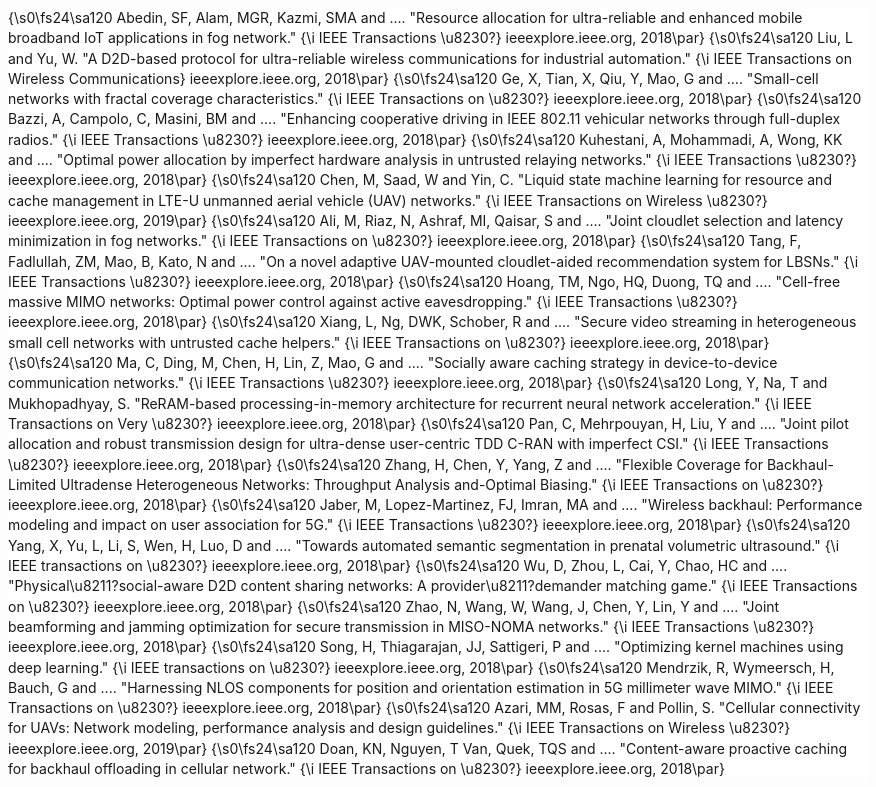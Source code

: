 {\s0\fs24\sa120 Abedin, SF, Alam, MGR, Kazmi, SMA and .... "Resource allocation for ultra-reliable and enhanced mobile broadband IoT applications in fog network." {\i IEEE Transactions \u8230?} ieeexplore.ieee.org, 2018\par}
{\s0\fs24\sa120 Liu, L and Yu, W. "A D2D-based protocol for ultra-reliable wireless communications for industrial automation." {\i IEEE Transactions on Wireless Communications} ieeexplore.ieee.org, 2018\par}
{\s0\fs24\sa120 Ge, X, Tian, X, Qiu, Y, Mao, G and .... "Small-cell networks with fractal coverage characteristics." {\i IEEE Transactions on \u8230?} ieeexplore.ieee.org, 2018\par}
{\s0\fs24\sa120 Bazzi, A, Campolo, C, Masini, BM and .... "Enhancing cooperative driving in IEEE 802.11 vehicular networks through full-duplex radios." {\i IEEE Transactions \u8230?} ieeexplore.ieee.org, 2018\par}
{\s0\fs24\sa120 Kuhestani, A, Mohammadi, A, Wong, KK and .... "Optimal power allocation by imperfect hardware analysis in untrusted relaying networks." {\i IEEE Transactions \u8230?} ieeexplore.ieee.org, 2018\par}
{\s0\fs24\sa120 Chen, M, Saad, W and Yin, C. "Liquid state machine learning for resource and cache management in LTE-U unmanned aerial vehicle (UAV) networks." {\i IEEE Transactions on Wireless \u8230?} ieeexplore.ieee.org, 2019\par}
{\s0\fs24\sa120 Ali, M, Riaz, N, Ashraf, MI, Qaisar, S and .... "Joint cloudlet selection and latency minimization in fog networks." {\i IEEE Transactions on \u8230?} ieeexplore.ieee.org, 2018\par}
{\s0\fs24\sa120 Tang, F, Fadlullah, ZM, Mao, B, Kato, N and .... "On a novel adaptive UAV-mounted cloudlet-aided recommendation system for LBSNs." {\i IEEE Transactions \u8230?} ieeexplore.ieee.org, 2018\par}
{\s0\fs24\sa120 Hoang, TM, Ngo, HQ, Duong, TQ and .... "Cell-free massive MIMO networks: Optimal power control against active eavesdropping." {\i IEEE Transactions \u8230?} ieeexplore.ieee.org, 2018\par}
{\s0\fs24\sa120 Xiang, L, Ng, DWK, Schober, R and .... "Secure video streaming in heterogeneous small cell networks with untrusted cache helpers." {\i IEEE Transactions on \u8230?} ieeexplore.ieee.org, 2018\par}
{\s0\fs24\sa120 Ma, C, Ding, M, Chen, H, Lin, Z, Mao, G and .... "Socially aware caching strategy in device-to-device communication networks." {\i IEEE Transactions \u8230?} ieeexplore.ieee.org, 2018\par}
{\s0\fs24\sa120 Long, Y, Na, T and Mukhopadhyay, S. "ReRAM-based processing-in-memory architecture for recurrent neural network acceleration." {\i IEEE Transactions on Very \u8230?} ieeexplore.ieee.org, 2018\par}
{\s0\fs24\sa120 Pan, C, Mehrpouyan, H, Liu, Y and .... "Joint pilot allocation and robust transmission design for ultra-dense user-centric TDD C-RAN with imperfect CSI." {\i IEEE Transactions \u8230?} ieeexplore.ieee.org, 2018\par}
{\s0\fs24\sa120 Zhang, H, Chen, Y, Yang, Z and .... "Flexible Coverage for Backhaul-Limited Ultradense Heterogeneous Networks: Throughput Analysis and-Optimal Biasing." {\i IEEE Transactions on \u8230?} ieeexplore.ieee.org, 2018\par}
{\s0\fs24\sa120 Jaber, M, Lopez-Martinez, FJ, Imran, MA and .... "Wireless backhaul: Performance modeling and impact on user association for 5G." {\i IEEE Transactions \u8230?} ieeexplore.ieee.org, 2018\par}
{\s0\fs24\sa120 Yang, X, Yu, L, Li, S, Wen, H, Luo, D and .... "Towards automated semantic segmentation in prenatal volumetric ultrasound." {\i IEEE transactions on \u8230?} ieeexplore.ieee.org, 2018\par}
{\s0\fs24\sa120 Wu, D, Zhou, L, Cai, Y, Chao, HC and .... "Physical\u8211?social-aware D2D content sharing networks: A provider\u8211?demander matching game." {\i IEEE Transactions on \u8230?} ieeexplore.ieee.org, 2018\par}
{\s0\fs24\sa120 Zhao, N, Wang, W, Wang, J, Chen, Y, Lin, Y and .... "Joint beamforming and jamming optimization for secure transmission in MISO-NOMA networks." {\i IEEE Transactions \u8230?} ieeexplore.ieee.org, 2018\par}
{\s0\fs24\sa120 Song, H, Thiagarajan, JJ, Sattigeri, P and .... "Optimizing kernel machines using deep learning." {\i IEEE transactions on \u8230?} ieeexplore.ieee.org, 2018\par}
{\s0\fs24\sa120 Mendrzik, R, Wymeersch, H, Bauch, G and .... "Harnessing NLOS components for position and orientation estimation in 5G millimeter wave MIMO." {\i IEEE Transactions on \u8230?} ieeexplore.ieee.org, 2018\par}
{\s0\fs24\sa120 Azari, MM, Rosas, F and Pollin, S. "Cellular connectivity for UAVs: Network modeling, performance analysis and design guidelines." {\i IEEE Transactions on Wireless \u8230?} ieeexplore.ieee.org, 2019\par}
{\s0\fs24\sa120 Doan, KN, Nguyen, T Van, Quek, TQS and .... "Content-aware proactive caching for backhaul offloading in cellular network." {\i IEEE Transactions on \u8230?} ieeexplore.ieee.org, 2018\par}
